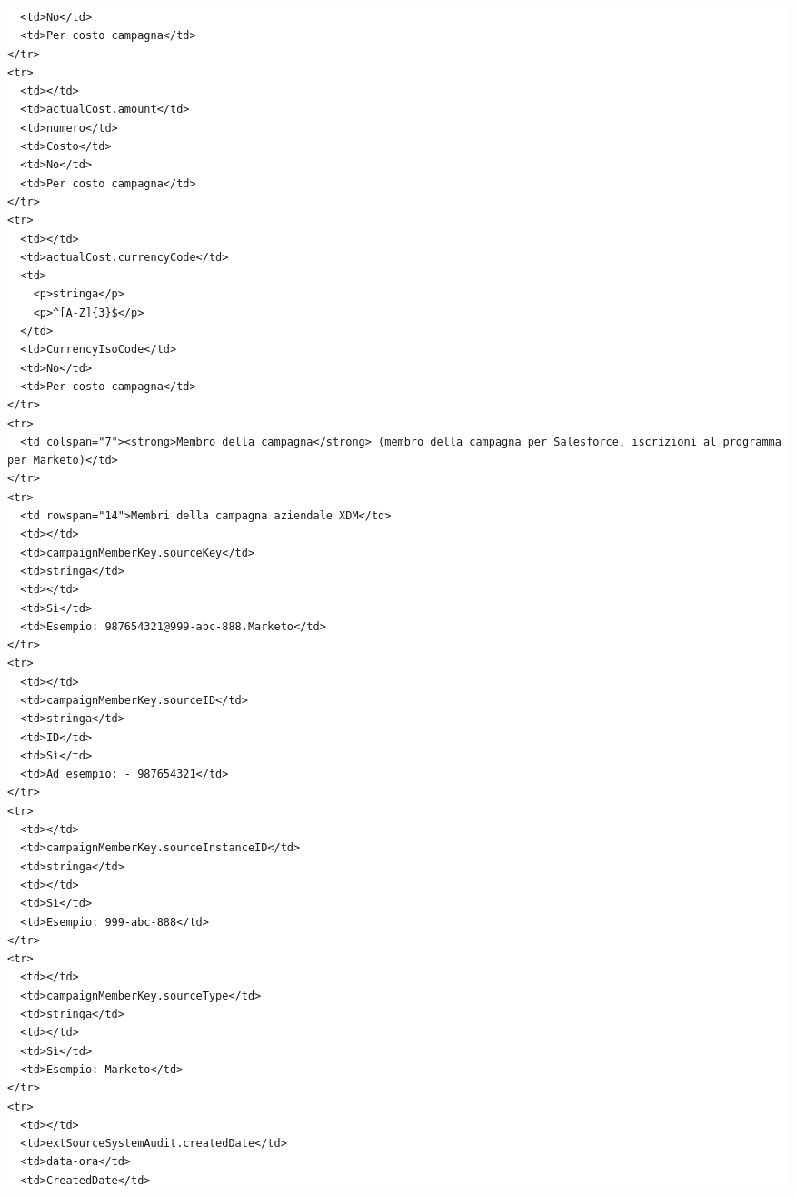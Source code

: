       <td>No</td>
      <td>Per costo campagna</td>
    </tr>
    <tr>
      <td></td>
      <td>actualCost.amount</td>
      <td>numero</td>
      <td>Costo</td>
      <td>No</td>
      <td>Per costo campagna</td>
    </tr>
    <tr>
      <td></td>
      <td>actualCost.currencyCode</td>
      <td>
        <p>stringa</p>
        <p>^[A-Z]{3}$</p>
      </td>
      <td>CurrencyIsoCode</td>
      <td>No</td>
      <td>Per costo campagna</td>
    </tr>
    <tr>
      <td colspan="7"><strong>Membro della campagna</strong> (membro della campagna per Salesforce, iscrizioni al programma per Marketo)</td>
    </tr>
    <tr>
      <td rowspan="14">Membri della campagna aziendale XDM</td>
      <td></td>
      <td>campaignMemberKey.sourceKey</td>
      <td>stringa</td>
      <td></td>
      <td>Sì</td>
      <td>Esempio: 987654321@999-abc-888.Marketo</td>
    </tr>
    <tr>
      <td></td>
      <td>campaignMemberKey.sourceID</td>
      <td>stringa</td>
      <td>ID</td>
      <td>Sì</td>
      <td>Ad esempio: - 987654321</td>
    </tr>
    <tr>
      <td></td>
      <td>campaignMemberKey.sourceInstanceID</td>
      <td>stringa</td>
      <td></td>
      <td>Sì</td>
      <td>Esempio: 999-abc-888</td>
    </tr>
    <tr>
      <td></td>
      <td>campaignMemberKey.sourceType</td>
      <td>stringa</td>
      <td></td>
      <td>Sì</td>
      <td>Esempio: Marketo</td>
    </tr>
    <tr>
      <td></td>
      <td>extSourceSystemAudit.createdDate</td>
      <td>data-ora</td>
      <td>CreatedDate</td>